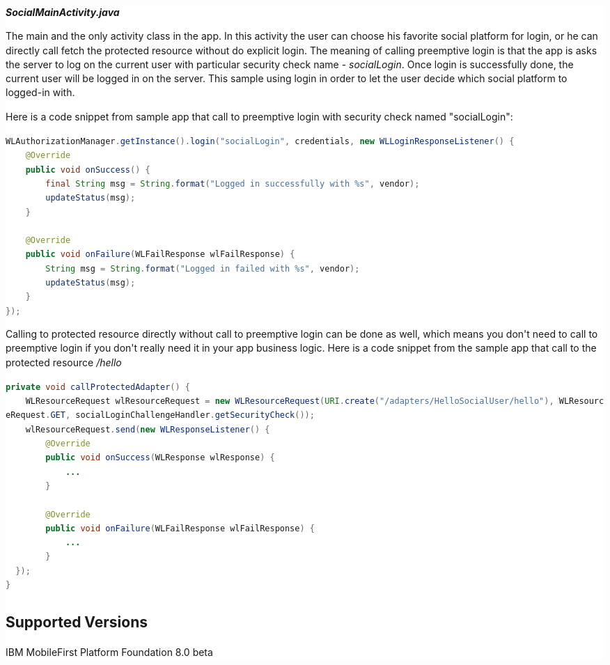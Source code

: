 ***SocialMainActivity.java***

The main and the only activity class in the app. In this activity the user can choose his favorite social platform for login, or he can directly call fetch the protected resource without do explicit login.  The meaning of calling preemptive login is that the app is asks the server to log on the current user with particular security check name - *socialLogin*.  Once login is successfully done, the current user will be logged in on the server.  This sample using login in order to let the user decide which social platform to logged-in with.

Here is a code snippet from sample app that call to preemptive login with security check named "socialLogin":

```java
WLAuthorizationManager.getInstance().login("socialLogin", credentials, new WLLoginResponseListener() {
    @Override
    public void onSuccess() {
        final String msg = String.format("Logged in successfully with %s", vendor);
        updateStatus(msg);
    }

    @Override
    public void onFailure(WLFailResponse wlFailResponse) {
        String msg = String.format("Logged in failed with %s", vendor);
        updateStatus(msg);
    }
});
```

Calling to protected resource directly without call to preemptive login can be done as well, which means you don't need to call to preemptive login if you don't really need it in your app business logic.  Here is a code snippet from the sample app that call to the protected resource */hello*

```java
private void callProtectedAdapter() {
    WLResourceRequest wlResourceRequest = new WLResourceRequest(URI.create("/adapters/HelloSocialUser/hello"), WLResourceRequest.GET, socialLoginChallengeHandler.getSecurityCheck());
    wlResourceRequest.send(new WLResponseListener() {
        @Override
        public void onSuccess(WLResponse wlResponse) {
            ...
        }

        @Override
        public void onFailure(WLFailResponse wlFailResponse) {
            ...
        }
  });
}
```

## Supported Versions
IBM MobileFirst Platform Foundation 8.0 beta
